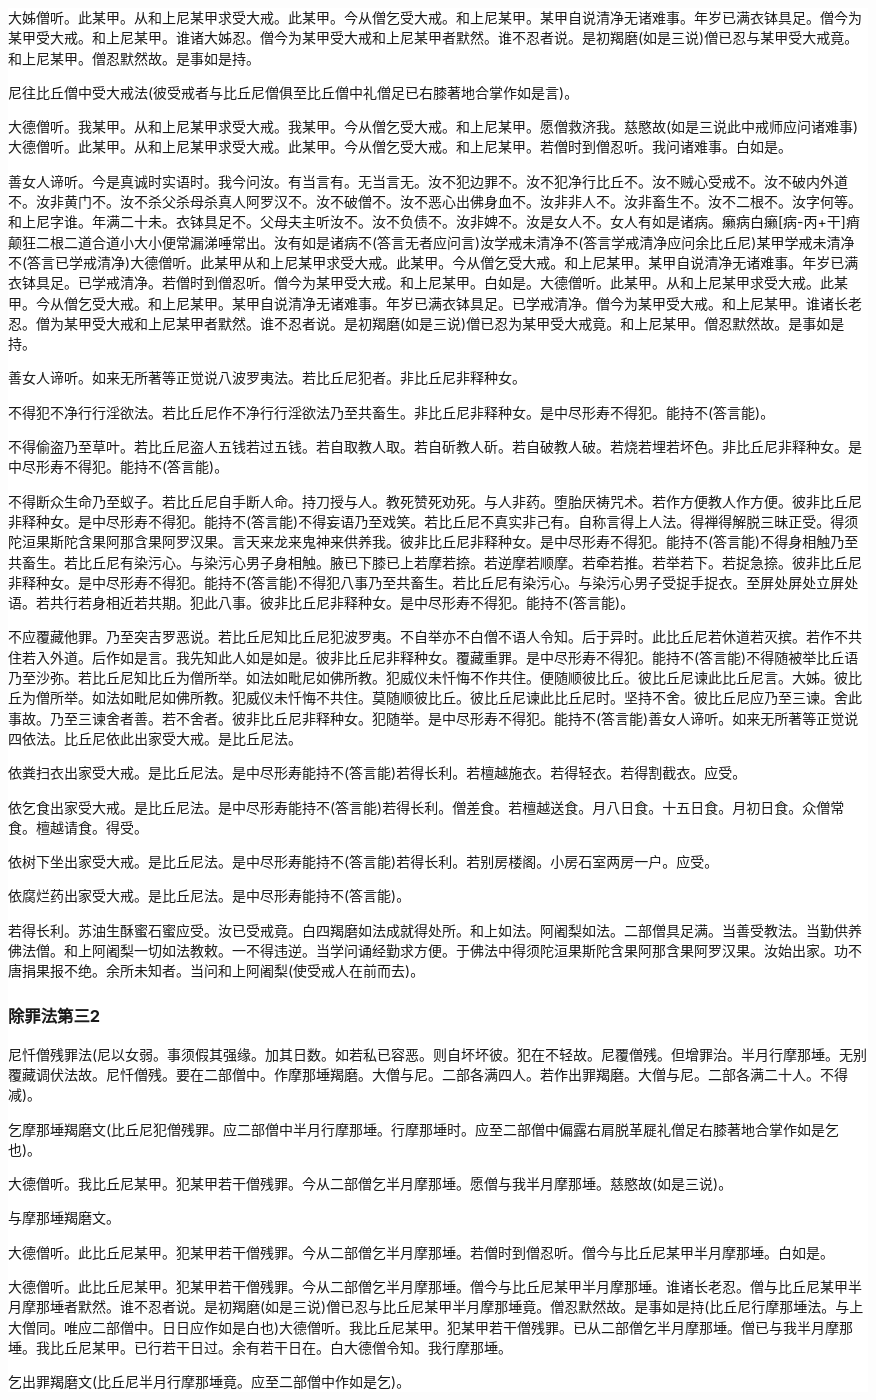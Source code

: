 大姊僧听。此某甲。从和上尼某甲求受大戒。此某甲。今从僧乞受大戒。和上尼某甲。某甲自说清净无诸难事。年岁已满衣钵具足。僧今为某甲受大戒。和上尼某甲。谁诸大姊忍。僧今为某甲受大戒和上尼某甲者默然。谁不忍者说。是初羯磨(如是三说)僧已忍与某甲受大戒竟。和上尼某甲。僧忍默然故。是事如是持。  

尼往比丘僧中受大戒法(彼受戒者与比丘尼僧俱至比丘僧中礼僧足已右膝著地合掌作如是言)。  

大德僧听。我某甲。从和上尼某甲求受大戒。我某甲。今从僧乞受大戒。和上尼某甲。愿僧救济我。慈愍故(如是三说此中戒师应问诸难事)大德僧听。此某甲。从和上尼某甲求受大戒。此某甲。今从僧乞受大戒。和上尼某甲。若僧时到僧忍听。我问诸难事。白如是。  

善女人谛听。今是真诚时实语时。我今问汝。有当言有。无当言无。汝不犯边罪不。汝不犯净行比丘不。汝不贼心受戒不。汝不破内外道不。汝非黄门不。汝不杀父杀母杀真人阿罗汉不。汝不破僧不。汝不恶心出佛身血不。汝非非人不。汝非畜生不。汝不二根不。汝字何等。和上尼字谁。年满二十未。衣钵具足不。父母夫主听汝不。汝不负债不。汝非婢不。汝是女人不。女人有如是诸病。癞病白癞[病-丙+干]痟颠狂二根二道合道小大小便常漏涕唾常出。汝有如是诸病不(答言无者应问言)汝学戒未清净不(答言学戒清净应问余比丘尼)某甲学戒未清净不(答言已学戒清净)大德僧听。此某甲从和上尼某甲求受大戒。此某甲。今从僧乞受大戒。和上尼某甲。某甲自说清净无诸难事。年岁已满衣钵具足。已学戒清净。若僧时到僧忍听。僧今为某甲受大戒。和上尼某甲。白如是。大德僧听。此某甲。从和上尼某甲求受大戒。此某甲。今从僧乞受大戒。和上尼某甲。某甲自说清净无诸难事。年岁已满衣钵具足。已学戒清净。僧今为某甲受大戒。和上尼某甲。谁诸长老忍。僧为某甲受大戒和上尼某甲者默然。谁不忍者说。是初羯磨(如是三说)僧已忍为某甲受大戒竟。和上尼某甲。僧忍默然故。是事如是持。  

善女人谛听。如来无所著等正觉说八波罗夷法。若比丘尼犯者。非比丘尼非释种女。  

不得犯不净行行淫欲法。若比丘尼作不净行行淫欲法乃至共畜生。非比丘尼非释种女。是中尽形寿不得犯。能持不(答言能)。  

不得偷盗乃至草叶。若比丘尼盗人五钱若过五钱。若自取教人取。若自斫教人斫。若自破教人破。若烧若埋若坏色。非比丘尼非释种女。是中尽形寿不得犯。能持不(答言能)。  

不得断众生命乃至蚁子。若比丘尼自手断人命。持刀授与人。教死赞死劝死。与人非药。堕胎厌祷咒术。若作方便教人作方便。彼非比丘尼非释种女。是中尽形寿不得犯。能持不(答言能)不得妄语乃至戏笑。若比丘尼不真实非己有。自称言得上人法。得禅得解脱三昧正受。得须陀洹果斯陀含果阿那含果阿罗汉果。言天来龙来鬼神来供养我。彼非比丘尼非释种女。是中尽形寿不得犯。能持不(答言能)不得身相触乃至共畜生。若比丘尼有染污心。与染污心男子身相触。腋已下膝已上若摩若捺。若逆摩若顺摩。若牵若推。若举若下。若捉急捺。彼非比丘尼非释种女。是中尽形寿不得犯。能持不(答言能)不得犯八事乃至共畜生。若比丘尼有染污心。与染污心男子受捉手捉衣。至屏处屏处立屏处语。若共行若身相近若共期。犯此八事。彼非比丘尼非释种女。是中尽形寿不得犯。能持不(答言能)。  

不应覆藏他罪。乃至突吉罗恶说。若比丘尼知比丘尼犯波罗夷。不自举亦不白僧不语人令知。后于异时。此比丘尼若休道若灭摈。若作不共住若入外道。后作如是言。我先知此人如是如是。彼非比丘尼非释种女。覆藏重罪。是中尽形寿不得犯。能持不(答言能)不得随被举比丘语乃至沙弥。若比丘尼知比丘为僧所举。如法如毗尼如佛所教。犯威仪未忏悔不作共住。便随顺彼比丘。彼比丘尼谏此比丘尼言。大姊。彼比丘为僧所举。如法如毗尼如佛所教。犯威仪未忏悔不共住。莫随顺彼比丘。彼比丘尼谏此比丘尼时。坚持不舍。彼比丘尼应乃至三谏。舍此事故。乃至三谏舍者善。若不舍者。彼非比丘尼非释种女。犯随举。是中尽形寿不得犯。能持不(答言能)善女人谛听。如来无所著等正觉说四依法。比丘尼依此出家受大戒。是比丘尼法。  

依粪扫衣出家受大戒。是比丘尼法。是中尽形寿能持不(答言能)若得长利。若檀越施衣。若得轻衣。若得割截衣。应受。  

依乞食出家受大戒。是比丘尼法。是中尽形寿能持不(答言能)若得长利。僧差食。若檀越送食。月八日食。十五日食。月初日食。众僧常食。檀越请食。得受。  

依树下坐出家受大戒。是比丘尼法。是中尽形寿能持不(答言能)若得长利。若别房楼阁。小房石室两房一户。应受。  

依腐烂药出家受大戒。是比丘尼法。是中尽形寿能持不(答言能)。  

若得长利。苏油生酥蜜石蜜应受。汝已受戒竟。白四羯磨如法成就得处所。和上如法。阿阇梨如法。二部僧具足满。当善受教法。当勤供养佛法僧。和上阿阇梨一切如法教敕。一不得违逆。当学问诵经勤求方便。于佛法中得须陀洹果斯陀含果阿那含果阿罗汉果。汝始出家。功不唐捐果报不绝。余所未知者。当问和上阿阇梨(使受戒人在前而去)。  

### 除罪法第三2

尼忏僧残罪法(尼以女弱。事须假其强缘。加其日数。如若私已容恶。则自坏坏彼。犯在不轻故。尼覆僧残。但增罪治。半月行摩那埵。无别覆藏调伏法故。尼忏僧残。要在二部僧中。作摩那埵羯磨。大僧与尼。二部各满四人。若作出罪羯磨。大僧与尼。二部各满二十人。不得减)。  

乞摩那埵羯磨文(比丘尼犯僧残罪。应二部僧中半月行摩那埵。行摩那埵时。应至二部僧中偏露右肩脱革屣礼僧足右膝著地合掌作如是乞也)。  

大德僧听。我比丘尼某甲。犯某甲若干僧残罪。今从二部僧乞半月摩那埵。愿僧与我半月摩那埵。慈愍故(如是三说)。  

与摩那埵羯磨文。  

大德僧听。此比丘尼某甲。犯某甲若干僧残罪。今从二部僧乞半月摩那埵。若僧时到僧忍听。僧今与比丘尼某甲半月摩那埵。白如是。  

大德僧听。此比丘尼某甲。犯某甲若干僧残罪。今从二部僧乞半月摩那埵。僧今与比丘尼某甲半月摩那埵。谁诸长老忍。僧与比丘尼某甲半月摩那埵者默然。谁不忍者说。是初羯磨(如是三说)僧已忍与比丘尼某甲半月摩那埵竟。僧忍默然故。是事如是持(比丘尼行摩那埵法。与上大僧同。唯应二部僧中。日日应作如是白也)大德僧听。我比丘尼某甲。犯某甲若干僧残罪。已从二部僧乞半月摩那埵。僧已与我半月摩那埵。我比丘尼某甲。已行若干日过。余有若干日在。白大德僧令知。我行摩那埵。  

乞出罪羯磨文(比丘尼半月行摩那埵竟。应至二部僧中作如是乞)。  
